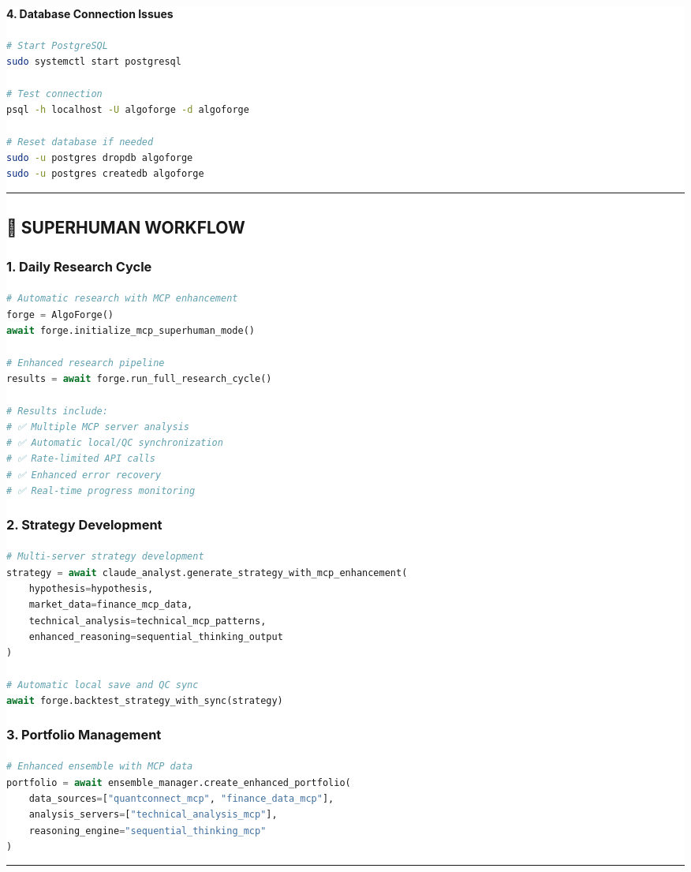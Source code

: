 #### **4. Database Connection Issues**
```bash
# Start PostgreSQL
sudo systemctl start postgresql

# Test connection
psql -h localhost -U algoforge -d algoforge

# Reset database if needed
sudo -u postgres dropdb algoforge
sudo -u postgres createdb algoforge
```

---

## 🎯 SUPERHUMAN WORKFLOW

### **1. Daily Research Cycle**
```python
# Automatic research with MCP enhancement
forge = AlgoForge()
await forge.initialize_mcp_superhuman_mode()

# Enhanced research pipeline
results = await forge.run_full_research_cycle()

# Results include:
# ✅ Multiple MCP server analysis
# ✅ Automatic local/QC synchronization  
# ✅ Rate-limited API calls
# ✅ Enhanced error recovery
# ✅ Real-time progress monitoring
```

### **2. Strategy Development**
```python
# Multi-server strategy development
strategy = await claude_analyst.generate_strategy_with_mcp_enhancement(
    hypothesis=hypothesis,
    market_data=finance_mcp_data,
    technical_analysis=technical_mcp_patterns,
    enhanced_reasoning=sequential_thinking_output
)

# Automatic local save and QC sync
await forge.backtest_strategy_with_sync(strategy)
```

### **3. Portfolio Management**
```python
# Enhanced ensemble with MCP data
portfolio = await ensemble_manager.create_enhanced_portfolio(
    data_sources=["quantconnect_mcp", "finance_data_mcp"],
    analysis_servers=["technical_analysis_mcp"],
    reasoning_engine="sequential_thinking_mcp"
)
```

---